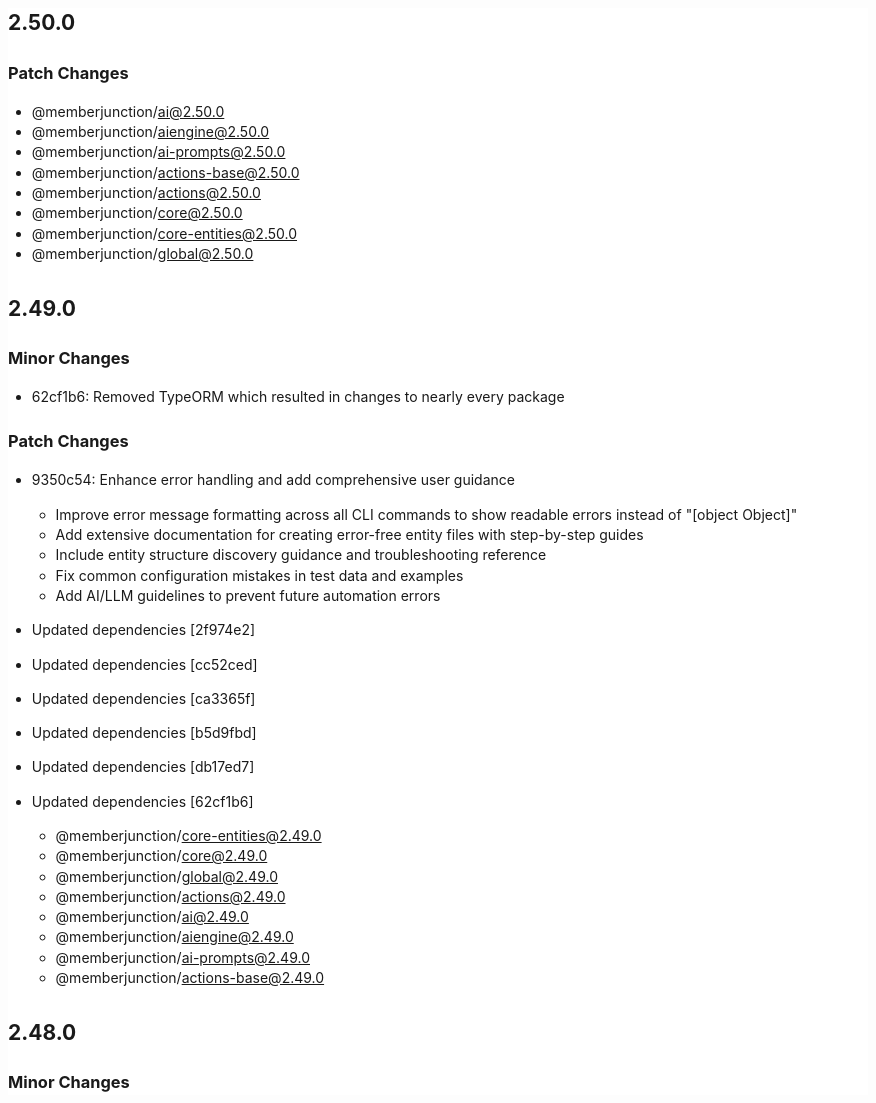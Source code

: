 ## 2.50.0

### Patch Changes

- @memberjunction/ai@2.50.0
- @memberjunction/aiengine@2.50.0
- @memberjunction/ai-prompts@2.50.0
- @memberjunction/actions-base@2.50.0
- @memberjunction/actions@2.50.0
- @memberjunction/core@2.50.0
- @memberjunction/core-entities@2.50.0
- @memberjunction/global@2.50.0

## 2.49.0

### Minor Changes

- 62cf1b6: Removed TypeORM which resulted in changes to nearly every package

### Patch Changes

- 9350c54: Enhance error handling and add comprehensive user guidance

  - Improve error message formatting across all CLI commands to show readable errors instead of "[object
    Object]"
  - Add extensive documentation for creating error-free entity files with step-by-step guides
  - Include entity structure discovery guidance and troubleshooting reference
  - Fix common configuration mistakes in test data and examples
  - Add AI/LLM guidelines to prevent future automation errors

- Updated dependencies [2f974e2]
- Updated dependencies [cc52ced]
- Updated dependencies [ca3365f]
- Updated dependencies [b5d9fbd]
- Updated dependencies [db17ed7]
- Updated dependencies [62cf1b6]
  - @memberjunction/core-entities@2.49.0
  - @memberjunction/core@2.49.0
  - @memberjunction/global@2.49.0
  - @memberjunction/actions@2.49.0
  - @memberjunction/ai@2.49.0
  - @memberjunction/aiengine@2.49.0
  - @memberjunction/ai-prompts@2.49.0
  - @memberjunction/actions-base@2.49.0

## 2.48.0

### Minor Changes
